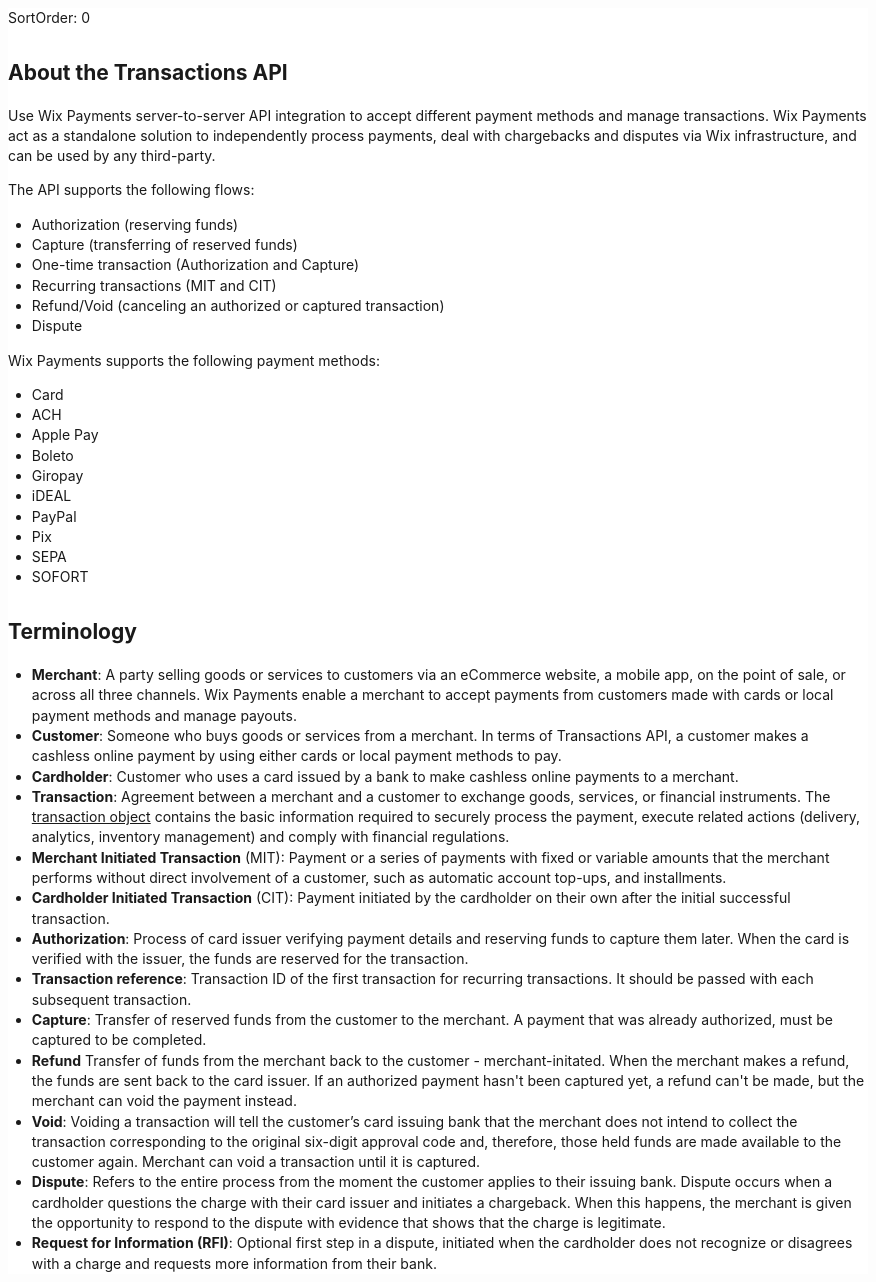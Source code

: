 SortOrder: 0
## About the Transactions API
Use Wix Payments server-to-server API integration to accept different payment methods and manage transactions. Wix Payments act as a standalone solution to independently process payments, deal with chargebacks and disputes via Wix infrastructure, and can be used by any third-party.

The API supports the following flows:
-   Authorization (reserving funds)
-   Capture (transferring of reserved funds)
-   One-time transaction (Authorization and Capture)
-   Recurring transactions (MIT and CIT)
-   Refund/Void (canceling an authorized or captured transaction)
-   Dispute

Wix Payments supports the following payment methods:
-   Card
-   ACH
-   Apple Pay
-   Boleto
-   Giropay
-   iDEAL
-   PayPal
-   Pix
-   SEPA
-   SOFORT

## Terminology
-   **Merchant**: A party selling goods or services to customers via an eCommerce website, a mobile app, on the point of sale, or across all three channels. Wix Payments enable a merchant to accept payments from customers made with cards or local payment methods and manage payouts.
-   **Customer**: Someone who buys goods or services from a merchant. In terms of Transactions API, a customer makes a cashless online payment by using either cards or local payment methods to pay.
-   **Cardholder**: Customer who uses a card issued by a bank to make cashless online payments to a merchant. 
-   **Transaction**: Agreement between a merchant and a customer to exchange goods, services, or financial instruments. The [transaction object](https://dev.wix.com/api/rest/wix-payments/transactions/transaction-object) contains the basic information required to securely process the payment, execute related actions (delivery, analytics, inventory management) and comply with financial regulations.
-   **Merchant Initiated Transaction** (MIT): Payment or a series of payments with fixed or variable amounts that the merchant performs without direct involvement of a customer, such as automatic account top-ups, and installments.
-   **Cardholder Initiated Transaction** (CIT): Payment initiated by the cardholder on their own after the initial successful transaction.
-   **Authorization**: Process of card issuer verifying payment details and reserving funds to capture them later. When the card is verified with the issuer, the funds are reserved for the transaction.
-   **Transaction reference**: Transaction ID of the first transaction for recurring transactions. It should be passed with each subsequent transaction.
-   **Capture**: Transfer of reserved funds from the customer to the merchant. A payment that was already authorized, must be captured to be completed.
-   **Refund** Transfer of funds from the merchant back to the customer - merchant-initated. When the merchant makes a refund, the funds are sent back to the card issuer. If an authorized payment hasn't been captured yet, a refund can't be made, but the merchant can void the payment instead.
-   **Void**: Voiding a transaction will tell the customer’s card issuing bank that the merchant does not intend to collect the transaction corresponding to the original six-digit approval code and, therefore, those held funds are made available to the customer again. Merchant can void a transaction until it is captured.
-   **Dispute**: Refers to the entire process from the moment the customer applies to their issuing bank. Dispute occurs when a cardholder questions the charge with their card issuer and initiates a chargeback. When this happens, the merchant is given the opportunity to respond to the dispute with evidence that shows that the charge is legitimate.
-   **Request for Information (RFI)**: Optional first step in a dispute, initiated when the cardholder does not recognize or disagrees with a charge and requests more information from their bank.